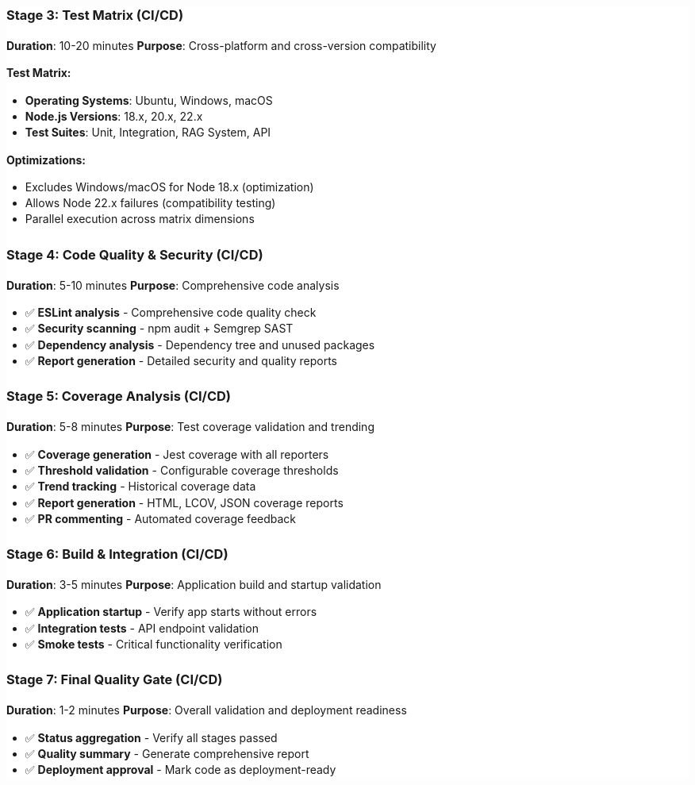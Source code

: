 ### Stage 3: Test Matrix (CI/CD)

**Duration**: 10-20 minutes
**Purpose**: Cross-platform and cross-version compatibility

**Test Matrix:**

- **Operating Systems**: Ubuntu, Windows, macOS
- **Node.js Versions**: 18.x, 20.x, 22.x
- **Test Suites**: Unit, Integration, RAG System, API

**Optimizations:**

- Excludes Windows/macOS for Node 18.x (optimization)
- Allows Node 22.x failures (compatibility testing)
- Parallel execution across matrix dimensions

### Stage 4: Code Quality & Security (CI/CD)

**Duration**: 5-10 minutes
**Purpose**: Comprehensive code analysis

- ✅ **ESLint analysis** - Comprehensive code quality check
- ✅ **Security scanning** - npm audit + Semgrep SAST
- ✅ **Dependency analysis** - Dependency tree and unused packages
- ✅ **Report generation** - Detailed security and quality reports

### Stage 5: Coverage Analysis (CI/CD)

**Duration**: 5-8 minutes
**Purpose**: Test coverage validation and trending

- ✅ **Coverage generation** - Jest coverage with all reporters
- ✅ **Threshold validation** - Configurable coverage thresholds
- ✅ **Trend tracking** - Historical coverage data
- ✅ **Report generation** - HTML, LCOV, JSON coverage reports
- ✅ **PR commenting** - Automated coverage feedback

### Stage 6: Build & Integration (CI/CD)

**Duration**: 3-5 minutes
**Purpose**: Application build and startup validation

- ✅ **Application startup** - Verify app starts without errors
- ✅ **Integration tests** - API endpoint validation
- ✅ **Smoke tests** - Critical functionality verification

### Stage 7: Final Quality Gate (CI/CD)

**Duration**: 1-2 minutes
**Purpose**: Overall validation and deployment readiness

- ✅ **Status aggregation** - Verify all stages passed
- ✅ **Quality summary** - Generate comprehensive report
- ✅ **Deployment approval** - Mark code as deployment-ready
